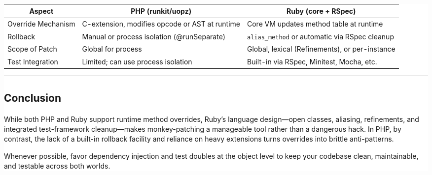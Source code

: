 | Aspect             | PHP (runkit/uopz)                              | Ruby (core + RSpec)                            |
| ------------------ | ---------------------------------------------- | ---------------------------------------------- |
| Override Mechanism | C-extension, modifies opcode or AST at runtime | Core VM updates method table at runtime        |
| Rollback           | Manual or process isolation (@runSeparate)     | `alias_method` or automatic via RSpec cleanup  |
| Scope of Patch     | Global for process                             | Global, lexical (Refinements), or per-instance |
| Test Integration   | Limited; can use process isolation             | Built-in via RSpec, Minitest, Mocha, etc.      |

---

## Conclusion

While both PHP and Ruby support runtime method overrides, Ruby’s language design—open classes, aliasing, refinements, and integrated test-framework cleanup—makes monkey-patching a manageable tool rather than a dangerous hack. In PHP, by contrast, the lack of a built-in rollback facility and reliance on heavy extensions turns overrides into brittle anti-patterns.

Whenever possible, favor dependency injection and test doubles at the object level to keep your codebase clean, maintainable, and testable across both worlds.
